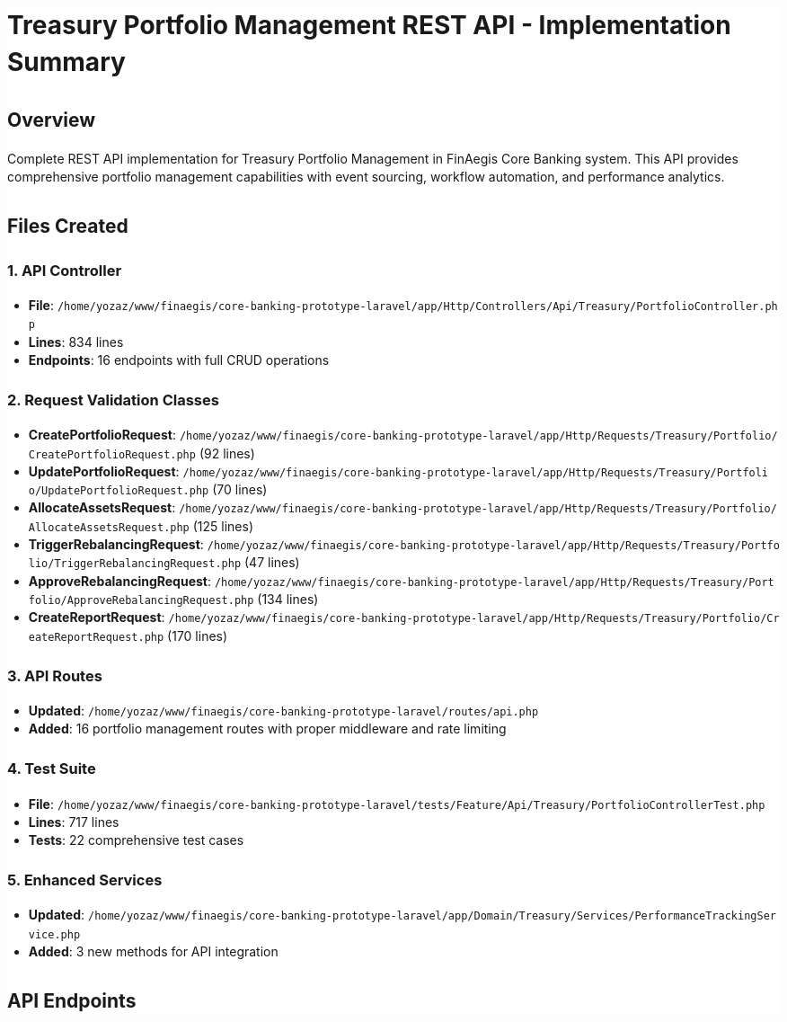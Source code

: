 # Treasury Portfolio Management REST API - Implementation Summary

## Overview

Complete REST API implementation for Treasury Portfolio Management in FinAegis Core Banking system. This API provides comprehensive portfolio management capabilities with event sourcing, workflow automation, and performance analytics.

## Files Created

### 1. API Controller
- **File**: `/home/yozaz/www/finaegis/core-banking-prototype-laravel/app/Http/Controllers/Api/Treasury/PortfolioController.php`
- **Lines**: 834 lines
- **Endpoints**: 16 endpoints with full CRUD operations

### 2. Request Validation Classes
- **CreatePortfolioRequest**: `/home/yozaz/www/finaegis/core-banking-prototype-laravel/app/Http/Requests/Treasury/Portfolio/CreatePortfolioRequest.php` (92 lines)
- **UpdatePortfolioRequest**: `/home/yozaz/www/finaegis/core-banking-prototype-laravel/app/Http/Requests/Treasury/Portfolio/UpdatePortfolioRequest.php` (70 lines)
- **AllocateAssetsRequest**: `/home/yozaz/www/finaegis/core-banking-prototype-laravel/app/Http/Requests/Treasury/Portfolio/AllocateAssetsRequest.php` (125 lines)
- **TriggerRebalancingRequest**: `/home/yozaz/www/finaegis/core-banking-prototype-laravel/app/Http/Requests/Treasury/Portfolio/TriggerRebalancingRequest.php` (47 lines)
- **ApproveRebalancingRequest**: `/home/yozaz/www/finaegis/core-banking-prototype-laravel/app/Http/Requests/Treasury/Portfolio/ApproveRebalancingRequest.php` (134 lines)
- **CreateReportRequest**: `/home/yozaz/www/finaegis/core-banking-prototype-laravel/app/Http/Requests/Treasury/Portfolio/CreateReportRequest.php` (170 lines)

### 3. API Routes
- **Updated**: `/home/yozaz/www/finaegis/core-banking-prototype-laravel/routes/api.php` 
- **Added**: 16 portfolio management routes with proper middleware and rate limiting

### 4. Test Suite
- **File**: `/home/yozaz/www/finaegis/core-banking-prototype-laravel/tests/Feature/Api/Treasury/PortfolioControllerTest.php`
- **Lines**: 717 lines
- **Tests**: 22 comprehensive test cases

### 5. Enhanced Services
- **Updated**: `/home/yozaz/www/finaegis/core-banking-prototype-laravel/app/Domain/Treasury/Services/PerformanceTrackingService.php`
- **Added**: 3 new methods for API integration

## API Endpoints
